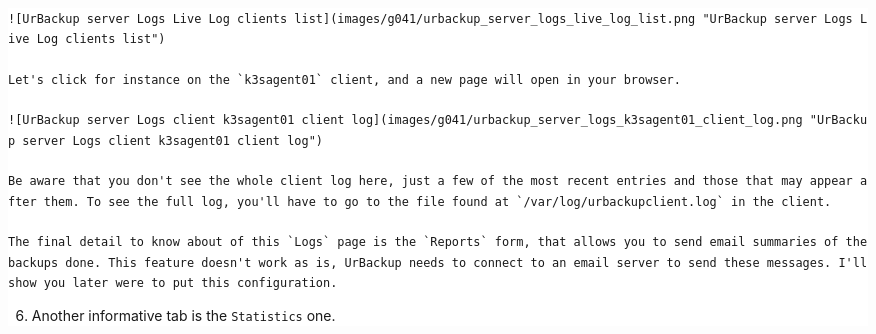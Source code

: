     ![UrBackup server Logs Live Log clients list](images/g041/urbackup_server_logs_live_log_list.png "UrBackup server Logs Live Log clients list")

    Let's click for instance on the `k3sagent01` client, and a new page will open in your browser.

    ![UrBackup server Logs client k3sagent01 client log](images/g041/urbackup_server_logs_k3sagent01_client_log.png "UrBackup server Logs client k3sagent01 client log")

    Be aware that you don't see the whole client log here, just a few of the most recent entries and those that may appear after them. To see the full log, you'll have to go to the file found at `/var/log/urbackupclient.log` in the client.

    The final detail to know about of this `Logs` page is the `Reports` form, that allows you to send email summaries of the backups done. This feature doesn't work as is, UrBackup needs to connect to an email server to send these messages. I'll show you later were to put this configuration.

6. Another informative tab is the `Statistics` one.
